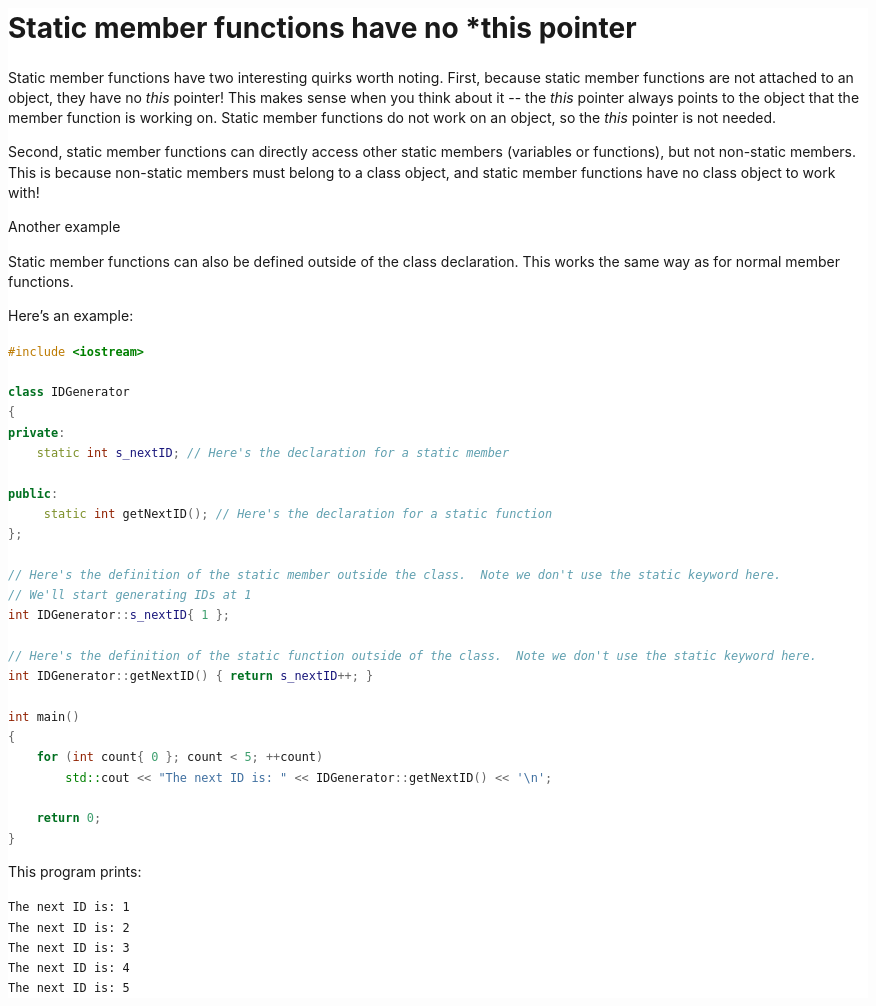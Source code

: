 # Static member functions have no *this pointer

Static member functions have two interesting quirks worth noting. First, because static member functions are not attached to an object, they have no *this* pointer! This makes sense when you think about it -- the *this* pointer always points to the object that the member function is working on. Static member functions do not work on an object, so the *this* pointer is not needed.

Second, static member functions can directly access other static members (variables or functions), but not non-static members. This is because non-static members must belong to a class object, and static member functions have no class object to work with!

Another example

Static member functions can also be defined outside of the class declaration. This works the same way as for normal member functions.

Here’s an example:

```cpp
#include <iostream>

class IDGenerator
{
private:
    static int s_nextID; // Here's the declaration for a static member

public:
     static int getNextID(); // Here's the declaration for a static function
};

// Here's the definition of the static member outside the class.  Note we don't use the static keyword here.
// We'll start generating IDs at 1
int IDGenerator::s_nextID{ 1 };

// Here's the definition of the static function outside of the class.  Note we don't use the static keyword here.
int IDGenerator::getNextID() { return s_nextID++; } 

int main()
{
    for (int count{ 0 }; count < 5; ++count)
        std::cout << "The next ID is: " << IDGenerator::getNextID() << '\n';

    return 0;
}
```

This program prints:

```
The next ID is: 1
The next ID is: 2
The next ID is: 3
The next ID is: 4
The next ID is: 5
```
